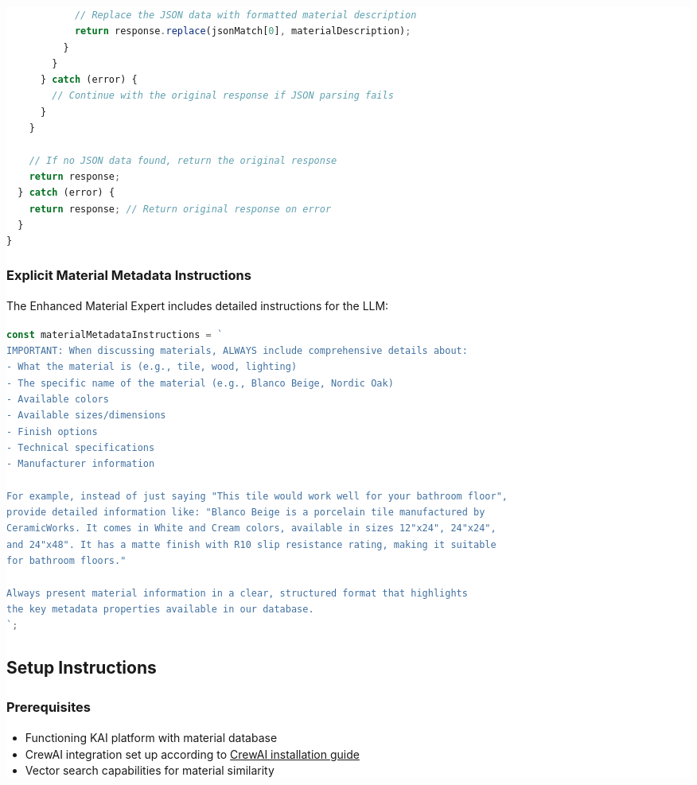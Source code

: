 ```typescript
            // Replace the JSON data with formatted material description
            return response.replace(jsonMatch[0], materialDescription);
          }
        }
      } catch (error) {
        // Continue with the original response if JSON parsing fails
      }
    }
    
    // If no JSON data found, return the original response
    return response;
  } catch (error) {
    return response; // Return original response on error
  }
}
```

### Explicit Material Metadata Instructions

The Enhanced Material Expert includes detailed instructions for the LLM:

```typescript
const materialMetadataInstructions = `
IMPORTANT: When discussing materials, ALWAYS include comprehensive details about:
- What the material is (e.g., tile, wood, lighting)
- The specific name of the material (e.g., Blanco Beige, Nordic Oak)
- Available colors
- Available sizes/dimensions
- Finish options
- Technical specifications
- Manufacturer information

For example, instead of just saying "This tile would work well for your bathroom floor",
provide detailed information like: "Blanco Beige is a porcelain tile manufactured by 
CeramicWorks. It comes in White and Cream colors, available in sizes 12"x24", 24"x24", 
and 24"x48". It has a matte finish with R10 slip resistance rating, making it suitable 
for bathroom floors."

Always present material information in a clear, structured format that highlights
the key metadata properties available in our database.
`;
```

## Setup Instructions

### Prerequisites

- Functioning KAI platform with material database
- CrewAI integration set up according to [CrewAI installation guide](./agents-crewai-installation.md)
- Vector search capabilities for material similarity
